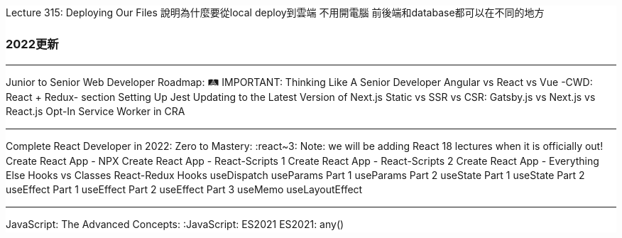 Lecture 315: Deploying Our Files
   說明為什麼要從local deploy到雲端
      不用開電腦
      前後端和database都可以在不同的地方

### 2022更新

-------------------------------
Junior to Senior Web Developer Roadmap: 🛤️ 
IMPORTANT: Thinking Like A Senior Developer
Angular vs React vs Vue
-CWD: React + Redux- section
Setting Up Jest
Updating to the Latest Version of Next.js
Static vs SSR vs CSR: Gatsby.js vs Next.js vs React.js
Opt-In Service Worker in CRA

-------------------------------
Complete React Developer in 2022: Zero to Mastery: :react~3: 
Note: we will be adding React 18 lectures when it is officially out!
Create React App - NPX
Create React App - React-Scripts 1
Create React App - React-Scripts 2
Create React App - Everything Else
Hooks vs Classes
React-Redux Hooks
useDispatch
useParams Part 1
useParams Part 2
useState Part 1
useState Part 2
useEffect Part 1
useEffect Part 2
useEffect Part 3
useMemo
useLayoutEffect

-------------------------------
JavaScript: The Advanced Concepts: :JavaScript: 
ES2021
ES2021: any()
